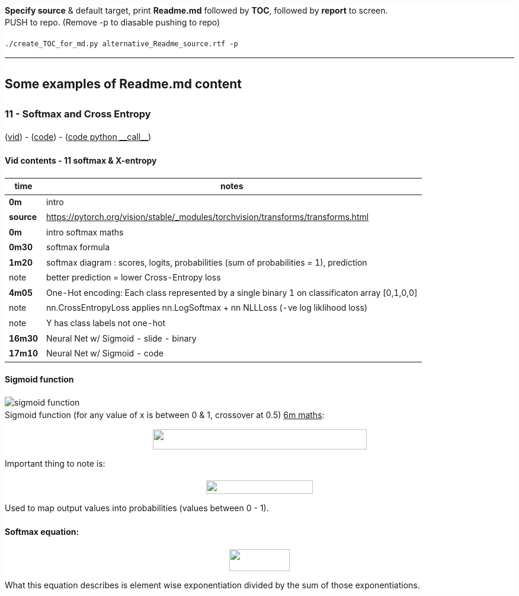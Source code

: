 **Specify source** & default target, print **Readme.md**  followed by **TOC**, followed by **report** to screen.  
PUSH to repo. (Remove -p to diasable pushing to repo)  
```
./create_TOC_for_md.py alternative_Readme_source.rtf -p
```
  
---
  
## Some examples of Readme.md content  
### 11 - Softmax and Cross Entropy  
([vid](https://www.youtube.com/watch?v=7q7E91pHoW4&list=PLqnslRFeH2UrcDBWF5mfPGpqQDSta6VK4&index=12)) - 
([code](https://github.com/UnacceptableBehaviour/pytorch_tut_00/blob/main/scripts/09_tensor_data_loader.py)) - 
([code python \_\_call\_\_](https://github.com/UnacceptableBehaviour/python_koans/blob/master/python3/scratch_pad_1b_instance__call__.py))  
  
#### **Vid contents - 11 softmax & X-entropy**
 time				| notes	
| - | - |
**0m**		| intro
**source**	| https://pytorch.org/vision/stable/_modules/torchvision/transforms/transforms.html
**0m**		| intro softmax maths
**0m30**	| softmax formula
**1m20**	| softmax diagram : scores, logits, probabilities (sum of probabilities = 1), prediction
note		| better prediction = lower Cross-Entropy loss
**4m05**	| One-Hot encoding: Each class represented by a single binary 1 on classificaton array [0,1,0,0]
note		| nn.CrossEntropyLoss applies nn.LogSoftmax + nn NLLLoss (-ve log liklihood loss)
note		| Y has class labels not one-hot
**16m30**	| Neural Net w/ Sigmoid - slide - binary
**17m10**	| Neural Net w/ Sigmoid - code


#### Sigmoid function
![sigmoid function](https://github.com/UnacceptableBehaviour/pytorch_tut_00/blob/main/imgs/sigmoid_function.png)  
Sigmoid function (for any value of x is between 0 & 1, crossover at 0.5) [6m maths](https://www.youtube.com/watch?v=TPqr8t919YM):
<p align="center"><img src="./tex/b744bbbaeaa991fd7cb8ea9d8b96067d.svg?invert_in_darkmode" align=middle width=361.00828665pt height=34.3600389pt/></p>
Important thing to note is:
<p align="center"><img src="./tex/d5b67a1adb489ef5eba6b8b1e145bcdb.svg?invert_in_darkmode" align=middle width=179.7600156pt height=22.6484214pt/></p>
Used to map output values into probabilities (values between 0 - 1).  

#### Softmax equation:
<p align="center"><img src="./tex/3efb236387e0b3da0f331abc7caf7b0f.svg?invert_in_darkmode" align=middle width=102.61048545pt height=37.425951749999996pt/></p>
What this equation describes is element wise exponentiation divided by the sum of those exponentiations.  
  